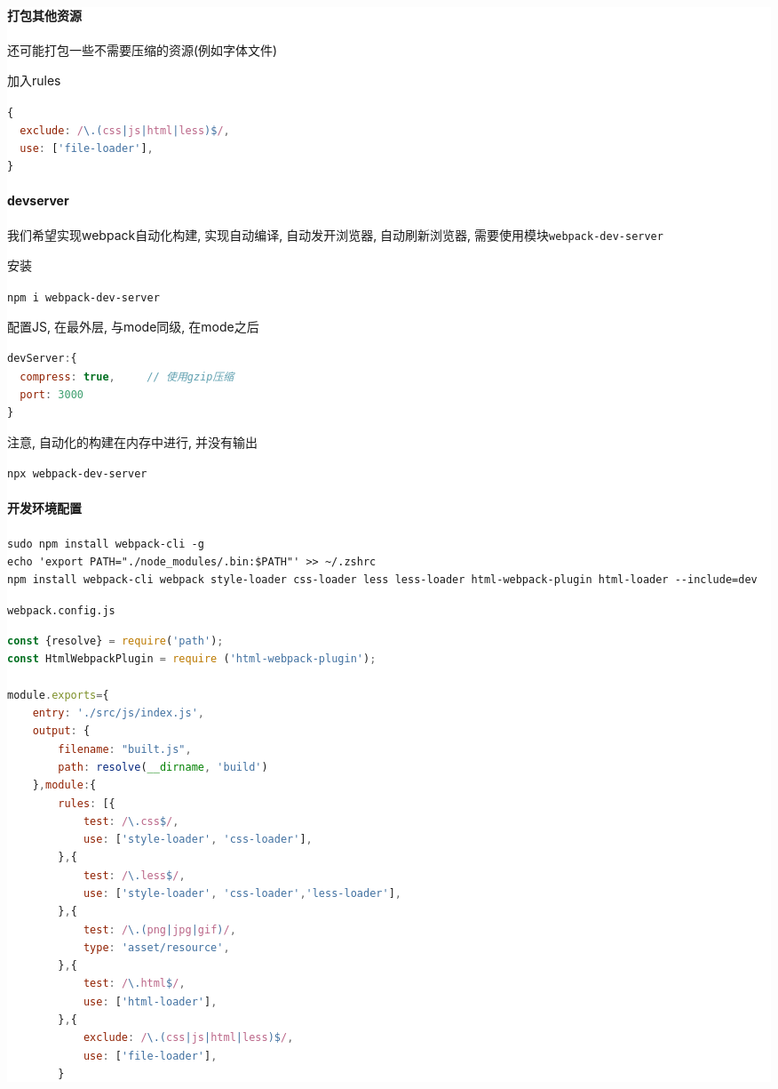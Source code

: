 #### 打包其他资源

还可能打包一些不需要压缩的资源(例如字体文件)

加入rules
```js
{
  exclude: /\.(css|js|html|less)$/,
  use: ['file-loader'],
}
```

#### devserver

我们希望实现webpack自动化构建, 实现自动编译, 自动发开浏览器, 自动刷新浏览器, 需要使用模块`webpack-dev-server`

安装
```
npm i webpack-dev-server 
```
配置JS, 在最外层, 与mode同级, 在mode之后
```js
devServer:{
  compress: true,     // 使用gzip压缩
  port: 3000
}
```
注意, 自动化的构建在内存中进行, 并没有输出
```
npx webpack-dev-server  
```


#### 开发环境配置

```npm
sudo npm install webpack-cli -g
echo 'export PATH="./node_modules/.bin:$PATH"' >> ~/.zshrc
npm install webpack-cli webpack style-loader css-loader less less-loader html-webpack-plugin html-loader --include=dev
```
`webpack.config.js`
```js
const {resolve} = require('path');
const HtmlWebpackPlugin = require ('html-webpack-plugin');

module.exports={
    entry: './src/js/index.js',
    output: {
        filename: "built.js",
        path: resolve(__dirname, 'build')
    },module:{
        rules: [{
            test: /\.css$/,
            use: ['style-loader', 'css-loader'],
        },{
            test: /\.less$/,
            use: ['style-loader', 'css-loader','less-loader'],
        },{
            test: /\.(png|jpg|gif)/,
            type: 'asset/resource',
        },{
            test: /\.html$/,
            use: ['html-loader'],
        },{
            exclude: /\.(css|js|html|less)$/,
            use: ['file-loader'],
        }
```